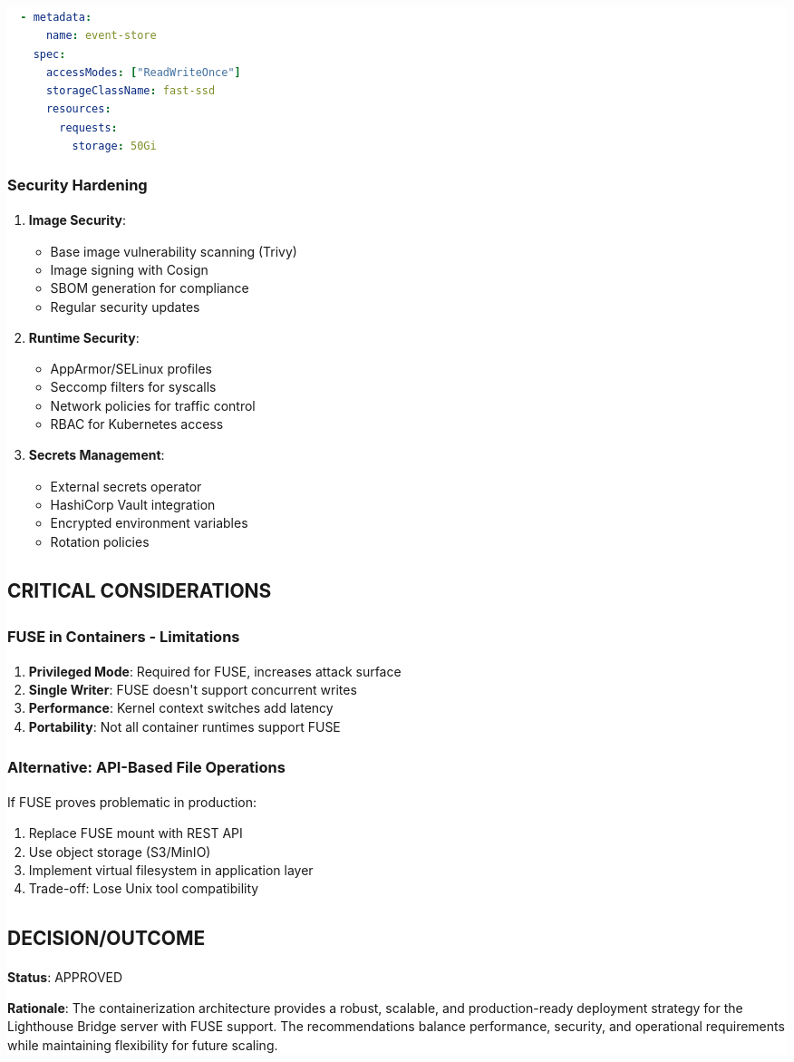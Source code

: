 ```yaml
  - metadata:
      name: event-store
    spec:
      accessModes: ["ReadWriteOnce"]
      storageClassName: fast-ssd
      resources:
        requests:
          storage: 50Gi
```

### Security Hardening

1. **Image Security**:
   - Base image vulnerability scanning (Trivy)
   - Image signing with Cosign
   - SBOM generation for compliance
   - Regular security updates

2. **Runtime Security**:
   - AppArmor/SELinux profiles
   - Seccomp filters for syscalls
   - Network policies for traffic control
   - RBAC for Kubernetes access

3. **Secrets Management**:
   - External secrets operator
   - HashiCorp Vault integration
   - Encrypted environment variables
   - Rotation policies

## CRITICAL CONSIDERATIONS

### FUSE in Containers - Limitations

1. **Privileged Mode**: Required for FUSE, increases attack surface
2. **Single Writer**: FUSE doesn't support concurrent writes
3. **Performance**: Kernel context switches add latency
4. **Portability**: Not all container runtimes support FUSE

### Alternative: API-Based File Operations

If FUSE proves problematic in production:
1. Replace FUSE mount with REST API
2. Use object storage (S3/MinIO)
3. Implement virtual filesystem in application layer
4. Trade-off: Lose Unix tool compatibility

## DECISION/OUTCOME

**Status**: APPROVED

**Rationale**: The containerization architecture provides a robust, scalable, and production-ready deployment strategy for the Lighthouse Bridge server with FUSE support. The recommendations balance performance, security, and operational requirements while maintaining flexibility for future scaling.
